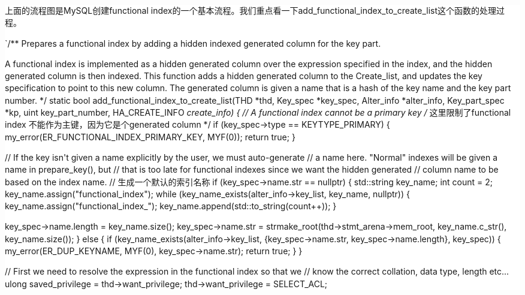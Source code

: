 上面的流程图是MySQL创建functional index的一个基本流程。我们重点看一下add_functional_index_to_create_list这个函数的处理过程。

`/**
 Prepares a functional index by adding a hidden indexed generated column for the key part.

 A functional index is implemented as a hidden generated column over the
 expression specified in the index, and the hidden generated column is then indexed. This function adds a hidden generated column to the Create_list, and updates the key specification to point to this new column. The generated column is given a name that is a hash of the key name and the key part number.
*/
static bool add_functional_index_to_create_list(THD *thd,
 Key_spec *key_spec,
 Alter_info *alter_info,
 Key_part_spec *kp,
 uint key_part_number,
 HA_CREATE_INFO *create_info) {
 // A functional index cannot be a primary key
 /* 这里限制了functional index 不能作为主键，因为它是个generated column */
 if (key_spec->type == KEYTYPE_PRIMARY) {
 my_error(ER_FUNCTIONAL_INDEX_PRIMARY_KEY, MYF(0));
 return true;
 }

 // If the key isn't given a name explicitly by the user, we must auto-generate
 // a name here. "Normal" indexes will be given a name in prepare_key(), but
 // that is too late for functional indexes since we want the hidden generated
 // column name to be based on the index name.
 // 生成一个默认的索引名称
 if (key_spec->name.str == nullptr) {
 std::string key_name;
 int count = 2;
 key_name.assign("functional_index");
 while (key_name_exists(alter_info->key_list, key_name, nullptr)) {
 key_name.assign("functional_index_");
 key_name.append(std::to_string(count++));
 }

 key_spec->name.length = key_name.size();
 key_spec->name.str = strmake_root(thd->stmt_arena->mem_root,
 key_name.c_str(), key_name.size());
 } else { if (key_name_exists(alter_info->key_list,
 {key_spec->name.str, key_spec->name.length},
 key_spec)) {
 my_error(ER_DUP_KEYNAME, MYF(0), key_spec->name.str);
 return true;
 }
 }

 // First we need to resolve the expression in the functional index so that we
 // know the correct collation, data type, length etc...
 ulong saved_privilege = thd->want_privilege;
 thd->want_privilege = SELECT_ACL;

